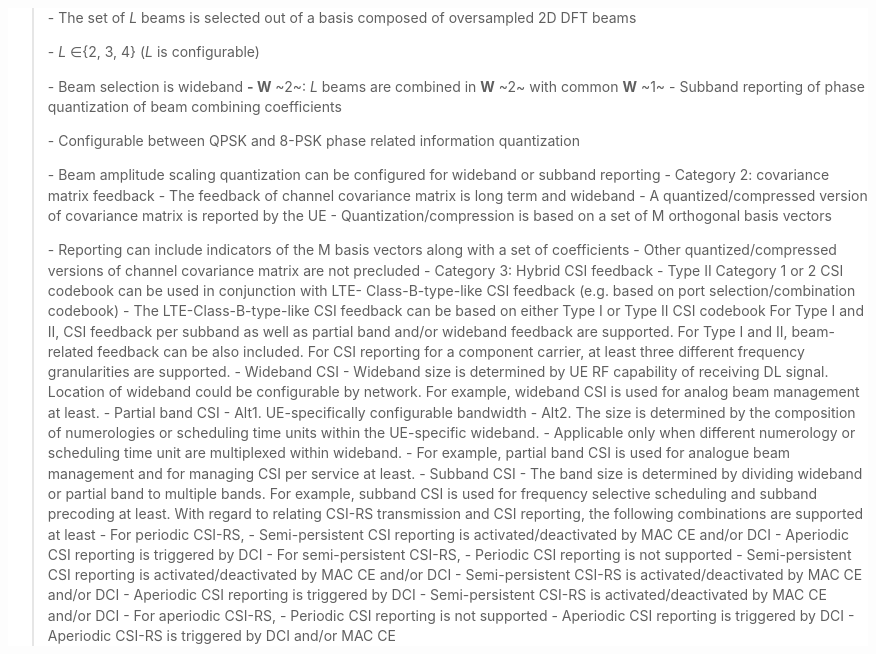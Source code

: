 > \- The set of _L_ beams is selected out of a basis composed of oversampled
> 2D DFT beams
>
> \- _L_ ∈{2, 3, 4} (_L_ is configurable)
>
> \- Beam selection is wideband
**\- W** ~2~: _L_ beams are combined in **W** ~2~ with common **W** ~1~
> \- Subband reporting of phase quantization of beam combining coefficients
>
> \- Configurable between QPSK and 8-PSK phase related information
> quantization
>
> \- Beam amplitude scaling quantization can be configured for wideband or
> subband reporting
\- Category 2: covariance matrix feedback
\- The feedback of channel covariance matrix is long term and wideband
\- A quantized/compressed version of covariance matrix is reported by the UE
> \- Quantization/compression is based on a set of M orthogonal basis vectors
>
> \- Reporting can include indicators of the M basis vectors along with a set
> of coefficients
\- Other quantized/compressed versions of channel covariance matrix are not
precluded
\- Category 3: Hybrid CSI feedback
\- Type II Category 1 or 2 CSI codebook can be used in conjunction with LTE-
Class-B-type-like CSI feedback (e.g. based on port selection/combination
codebook)
\- The LTE-Class-B-type-like CSI feedback can be based on either Type I or
Type II CSI codebook
For Type I and II, CSI feedback per subband as well as partial band and/or
wideband feedback are supported. For Type I and II, beam-related feedback can
be also included. For CSI reporting for a component carrier, at least three
different frequency granularities are supported.
\- Wideband CSI
\- Wideband size is determined by UE RF capability of receiving DL signal.
Location of wideband could be configurable by network. For example, wideband
CSI is used for analog beam management at least.
\- Partial band CSI
\- Alt1. UE-specifically configurable bandwidth
\- Alt2. The size is determined by the composition of numerologies or
scheduling time units within the UE-specific wideband.
\- Applicable only when different numerology or scheduling time unit are
multiplexed within wideband.
\- For example, partial band CSI is used for analogue beam management and for
managing CSI per service at least.
\- Subband CSI
\- The band size is determined by dividing wideband or partial band to
multiple bands. For example, subband CSI is used for frequency selective
scheduling and subband precoding at least.
With regard to relating CSI-RS transmission and CSI reporting, the following
combinations are supported at least
\- For periodic CSI-RS,
\- Semi-persistent CSI reporting is activated/deactivated by MAC CE and/or DCI
\- Aperiodic CSI reporting is triggered by DCI
\- For semi-persistent CSI-RS,
\- Periodic CSI reporting is not supported
\- Semi-persistent CSI reporting is activated/deactivated by MAC CE and/or DCI
\- Semi-persistent CSI-RS is activated/deactivated by MAC CE and/or DCI
\- Aperiodic CSI reporting is triggered by DCI
\- Semi-persistent CSI-RS is activated/deactivated by MAC CE and/or DCI
\- For aperiodic CSI-RS,
\- Periodic CSI reporting is not supported
\- Aperiodic CSI reporting is triggered by DCI
\- Aperiodic CSI-RS is triggered by DCI and/or MAC CE